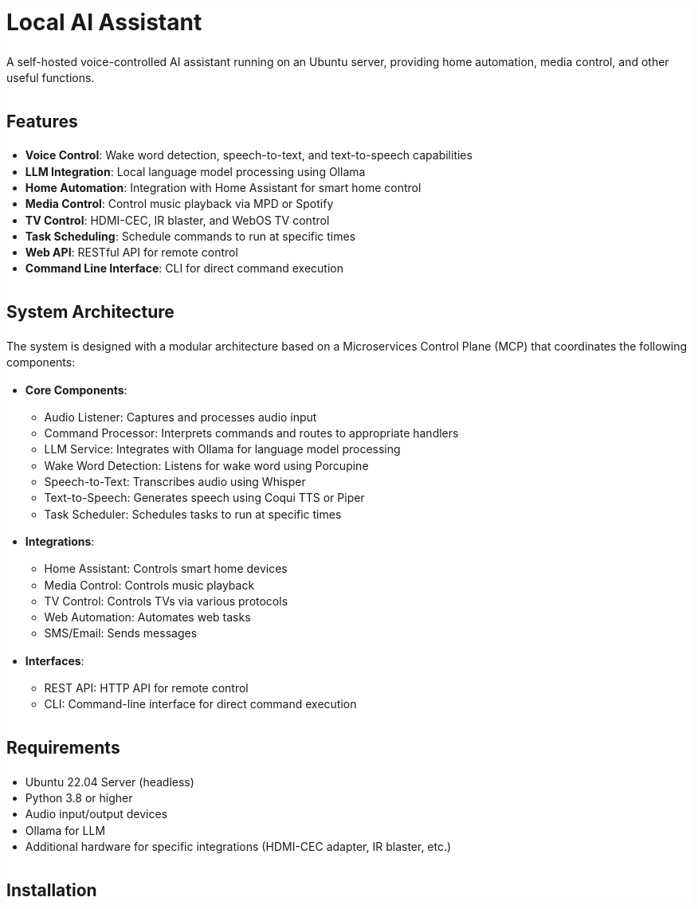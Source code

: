 # Local AI Assistant

A self-hosted voice-controlled AI assistant running on an Ubuntu server, providing home automation, media control, and other useful functions.

## Features

- **Voice Control**: Wake word detection, speech-to-text, and text-to-speech capabilities
- **LLM Integration**: Local language model processing using Ollama
- **Home Automation**: Integration with Home Assistant for smart home control
- **Media Control**: Control music playback via MPD or Spotify
- **TV Control**: HDMI-CEC, IR blaster, and WebOS TV control
- **Task Scheduling**: Schedule commands to run at specific times
- **Web API**: RESTful API for remote control
- **Command Line Interface**: CLI for direct command execution

## System Architecture

The system is designed with a modular architecture based on a Microservices Control Plane (MCP) that coordinates the following components:

- **Core Components**:
  - Audio Listener: Captures and processes audio input
  - Command Processor: Interprets commands and routes to appropriate handlers
  - LLM Service: Integrates with Ollama for language model processing
  - Wake Word Detection: Listens for wake word using Porcupine
  - Speech-to-Text: Transcribes audio using Whisper
  - Text-to-Speech: Generates speech using Coqui TTS or Piper
  - Task Scheduler: Schedules tasks to run at specific times

- **Integrations**:
  - Home Assistant: Controls smart home devices
  - Media Control: Controls music playback
  - TV Control: Controls TVs via various protocols
  - Web Automation: Automates web tasks
  - SMS/Email: Sends messages

- **Interfaces**:
  - REST API: HTTP API for remote control
  - CLI: Command-line interface for direct command execution

## Requirements

- Ubuntu 22.04 Server (headless)
- Python 3.8 or higher
- Audio input/output devices
- Ollama for LLM
- Additional hardware for specific integrations (HDMI-CEC adapter, IR blaster, etc.)

## Installation
